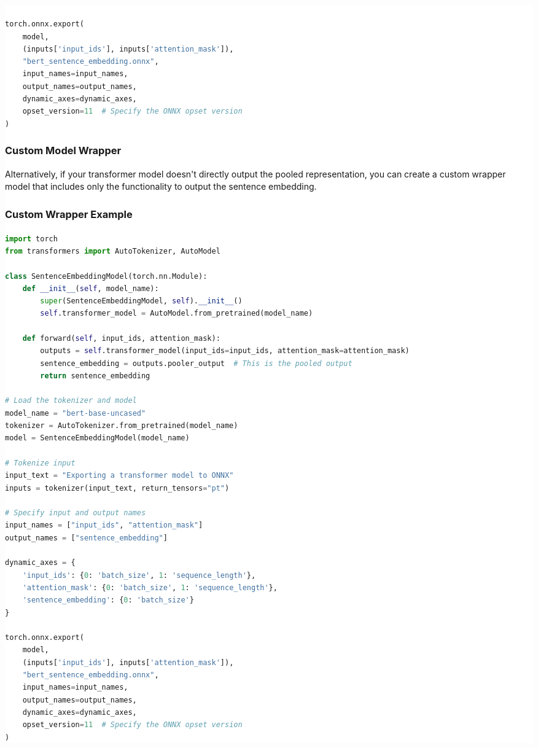 ```python

torch.onnx.export(
    model, 
    (inputs['input_ids'], inputs['attention_mask']),
    "bert_sentence_embedding.onnx",
    input_names=input_names,
    output_names=output_names,
    dynamic_axes=dynamic_axes,
    opset_version=11  # Specify the ONNX opset version
)
```

### Custom Model Wrapper

Alternatively, if your transformer model doesn't directly output the pooled representation, you can create a custom wrapper model that includes only the functionality to output the sentence embedding.

### Custom Wrapper Example

```python
import torch
from transformers import AutoTokenizer, AutoModel

class SentenceEmbeddingModel(torch.nn.Module):
    def __init__(self, model_name):
        super(SentenceEmbeddingModel, self).__init__()
        self.transformer_model = AutoModel.from_pretrained(model_name)

    def forward(self, input_ids, attention_mask):
        outputs = self.transformer_model(input_ids=input_ids, attention_mask=attention_mask)
        sentence_embedding = outputs.pooler_output  # This is the pooled output
        return sentence_embedding

# Load the tokenizer and model
model_name = "bert-base-uncased"
tokenizer = AutoTokenizer.from_pretrained(model_name)
model = SentenceEmbeddingModel(model_name)

# Tokenize input
input_text = "Exporting a transformer model to ONNX"
inputs = tokenizer(input_text, return_tensors="pt")

# Specify input and output names
input_names = ["input_ids", "attention_mask"]
output_names = ["sentence_embedding"]

dynamic_axes = {
    'input_ids': {0: 'batch_size', 1: 'sequence_length'},
    'attention_mask': {0: 'batch_size', 1: 'sequence_length'},
    'sentence_embedding': {0: 'batch_size'}
}

torch.onnx.export(
    model, 
    (inputs['input_ids'], inputs['attention_mask']),
    "bert_sentence_embedding.onnx",
    input_names=input_names,
    output_names=output_names,
    dynamic_axes=dynamic_axes,
    opset_version=11  # Specify the ONNX opset version
)
```
